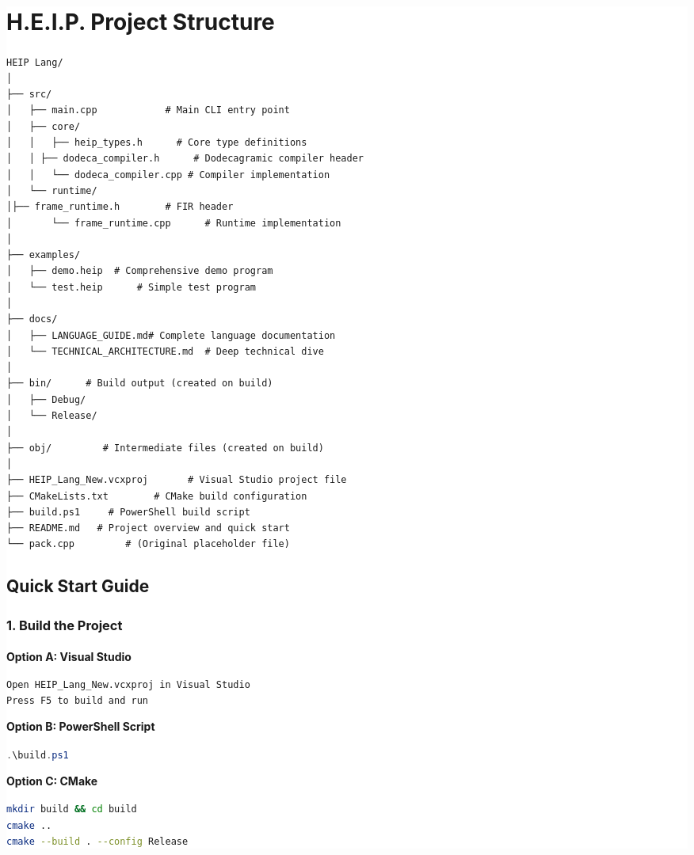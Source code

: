# H.E.I.P. Project Structure

```
HEIP Lang/
│
├── src/
│   ├── main.cpp            # Main CLI entry point
│   ├── core/
│   │   ├── heip_types.h      # Core type definitions
│   │ ├── dodeca_compiler.h      # Dodecagramic compiler header
│   │   └── dodeca_compiler.cpp # Compiler implementation
│   └── runtime/
│├── frame_runtime.h        # FIR header
│       └── frame_runtime.cpp      # Runtime implementation
│
├── examples/
│   ├── demo.heip  # Comprehensive demo program
│   └── test.heip      # Simple test program
│
├── docs/
│   ├── LANGUAGE_GUIDE.md# Complete language documentation
│   └── TECHNICAL_ARCHITECTURE.md  # Deep technical dive
│
├── bin/      # Build output (created on build)
│   ├── Debug/
│   └── Release/
│
├── obj/         # Intermediate files (created on build)
│
├── HEIP_Lang_New.vcxproj       # Visual Studio project file
├── CMakeLists.txt        # CMake build configuration
├── build.ps1     # PowerShell build script
├── README.md   # Project overview and quick start
└── pack.cpp         # (Original placeholder file)
```

## Quick Start Guide

### 1. Build the Project

**Option A: Visual Studio**
```
Open HEIP_Lang_New.vcxproj in Visual Studio
Press F5 to build and run
```

**Option B: PowerShell Script**
```powershell
.\build.ps1
```

**Option C: CMake**
```bash
mkdir build && cd build
cmake ..
cmake --build . --config Release
```
